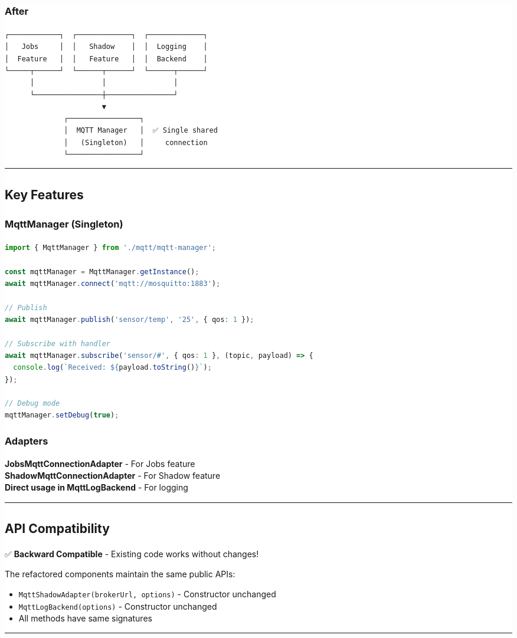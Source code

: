 ### After
```
┌────────────┐  ┌─────────────┐  ┌─────────────┐
│   Jobs     │  │   Shadow    │  │  Logging    │
│  Feature   │  │   Feature   │  │  Backend    │
└─────┬──────┘  └──────┬──────┘  └──────┬──────┘
      │                │                │
      └────────────────┼────────────────┘
                       ▼
              ┌─────────────────┐
              │  MQTT Manager   │  ✅ Single shared
              │   (Singleton)   │     connection
              └─────────────────┘
```

---

## Key Features

### MqttManager (Singleton)

```typescript
import { MqttManager } from './mqtt/mqtt-manager';

const mqttManager = MqttManager.getInstance();
await mqttManager.connect('mqtt://mosquitto:1883');

// Publish
await mqttManager.publish('sensor/temp', '25', { qos: 1 });

// Subscribe with handler
await mqttManager.subscribe('sensor/#', { qos: 1 }, (topic, payload) => {
  console.log(`Received: ${payload.toString()}`);
});

// Debug mode
mqttManager.setDebug(true);
```

### Adapters

**JobsMqttConnectionAdapter** - For Jobs feature  
**ShadowMqttConnectionAdapter** - For Shadow feature  
**Direct usage in MqttLogBackend** - For logging

---

## API Compatibility

✅ **Backward Compatible** - Existing code works without changes!

The refactored components maintain the same public APIs:
- `MqttShadowAdapter(brokerUrl, options)` - Constructor unchanged
- `MqttLogBackend(options)` - Constructor unchanged
- All methods have same signatures

---